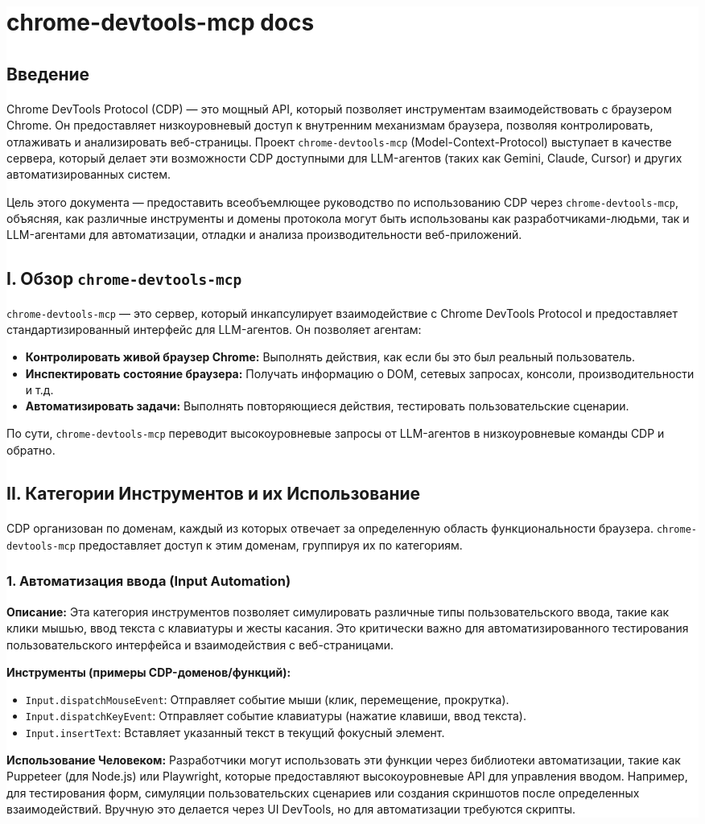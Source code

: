 # chrome-devtools-mcp docs

## Введение

Chrome DevTools Protocol (CDP) — это мощный API, который позволяет инструментам взаимодействовать с браузером Chrome. Он предоставляет низкоуровневый доступ к внутренним механизмам браузера, позволяя контролировать, отлаживать и анализировать веб-страницы. Проект `chrome-devtools-mcp` (Model-Context-Protocol) выступает в качестве сервера, который делает эти возможности CDP доступными для LLM-агентов (таких как Gemini, Claude, Cursor) и других автоматизированных систем.

Цель этого документа — предоставить всеобъемлющее руководство по использованию CDP через `chrome-devtools-mcp`, объясняя, как различные инструменты и домены протокола могут быть использованы как разработчиками-людьми, так и LLM-агентами для автоматизации, отладки и анализа производительности веб-приложений.

## I. Обзор `chrome-devtools-mcp`

`chrome-devtools-mcp` — это сервер, который инкапсулирует взаимодействие с Chrome DevTools Protocol и предоставляет стандартизированный интерфейс для LLM-агентов. Он позволяет агентам:

- **Контролировать живой браузер Chrome:** Выполнять действия, как если бы это был реальный пользователь.
- **Инспектировать состояние браузера:** Получать информацию о DOM, сетевых запросах, консоли, производительности и т.д.
- **Автоматизировать задачи:** Выполнять повторяющиеся действия, тестировать пользовательские сценарии.

По сути, `chrome-devtools-mcp` переводит высокоуровневые запросы от LLM-агентов в низкоуровневые команды CDP и обратно.

## II. Категории Инструментов и их Использование

CDP организован по доменам, каждый из которых отвечает за определенную область функциональности браузера. `chrome-devtools-mcp` предоставляет доступ к этим доменам, группируя их по категориям.

### 1. Автоматизация ввода (Input Automation)

**Описание:** Эта категория инструментов позволяет симулировать различные типы пользовательского ввода, такие как клики мышью, ввод текста с клавиатуры и жесты касания. Это критически важно для автоматизированного тестирования пользовательского интерфейса и взаимодействия с веб-страницами.

**Инструменты (примеры CDP-доменов/функций):**

- `Input.dispatchMouseEvent`: Отправляет событие мыши (клик, перемещение, прокрутка).
- `Input.dispatchKeyEvent`: Отправляет событие клавиатуры (нажатие клавиши, ввод текста).
- `Input.insertText`: Вставляет указанный текст в текущий фокусный элемент.

**Использование Человеком:**
Разработчики могут использовать эти функции через библиотеки автоматизации, такие как Puppeteer (для Node.js) или Playwright, которые предоставляют высокоуровневые API для управления вводом. Например, для тестирования форм, симуляции пользовательских сценариев или создания скриншотов после определенных взаимодействий. Вручную это делается через UI DevTools, но для автоматизации требуются скрипты.
